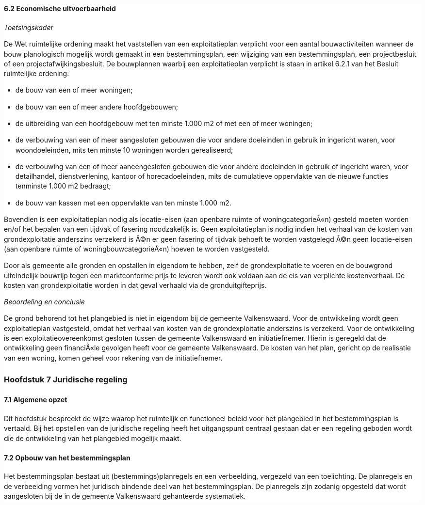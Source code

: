 #### 6\.2 Economische uitvoerbaarheid

*Toetsingskader*

De Wet ruimtelijke ordening maakt het vaststellen van een exploitatieplan verplicht voor een aantal bouwactiviteiten wanneer de bouw planologisch mogelijk wordt gemaakt in een bestemmingsplan, een wijziging van een bestemmingsplan, een projectbesluit of een projectafwijkingsbesluit. De bouwplannen waarbij een exploitatieplan verplicht is staan in artikel 6\.2\.1 van het Besluit ruimtelijke ordening:

* de bouw van een of meer woningen;

* de bouw van een of meer andere hoofdgebouwen;

* de uitbreiding van een hoofdgebouw met ten minste 1\.000 m2 of met een of meer woningen;

* de verbouwing van een of meer aangesloten gebouwen die voor andere doeleinden in gebruik in ingericht waren, voor woondoeleinden, mits ten minste 10 woningen worden gerealiseerd;

* de verbouwing van een of meer aaneengesloten gebouwen die voor andere doeleinden in gebruik of ingericht waren, voor detailhandel, dienstverlening, kantoor of horecadoeleinden, mits de cumulatieve oppervlakte van de nieuwe functies tenminste 1\.000 m2 bedraagt;

* de bouw van kassen met een oppervlakte van ten minste 1\.000 m2.

Bovendien is een exploitatieplan nodig als locatie\-eisen (aan openbare ruimte of woningcategorieÃ«n) gesteld moeten worden en/of het bepalen van een tijdvak of fasering noodzakelijk is. Geen exploitatieplan is nodig indien het verhaal van de kosten van grondexploitatie anderszins verzekerd is Ã©n er geen fasering of tijdvak behoeft te worden vastgelegd Ã©n geen locatie\-eisen (aan openbare ruimte of woningbouwcategorieÃ«n) hoeven te worden vastgesteld.

Door als gemeente alle gronden en opstallen in eigendom te hebben, zelf de grondexploitatie te voeren en de bouwgrond uiteindelijk bouwrijp tegen een marktconforme prijs te leveren wordt ook voldaan aan de eis van verplichte kostenverhaal. De kosten van grondexploitatie worden in dat geval verhaald via de gronduitgifteprijs.

*Beoordeling en conclusie*

De grond behorend tot het plangebied is niet in eigendom bij de gemeente Valkenswaard. Voor de ontwikkeling wordt geen exploitatieplan vastgesteld, omdat het verhaal van kosten van de grondexploitatie anderszins is verzekerd. Voor de ontwikkeling is een exploitatieovereenkomst gesloten tussen de gemeente Valkenswaard en initiatiefnemer. Hierin is geregeld dat de ontwikkeling geen financiÃ«le gevolgen heeft voor de gemeente Valkenswaard. De kosten van het plan, gericht op de realisatie van een woning, komen geheel voor rekening van de initiatiefnemer.

### Hoofdstuk 7 Juridische regeling

#### 7\.1 Algemene opzet

Dit hoofdstuk bespreekt de wijze waarop het ruimtelijk en functioneel beleid voor het plangebied in het bestemmingsplan is vertaald. Bij het opstellen van de juridische regeling heeft het uitgangspunt centraal gestaan dat er een regeling geboden wordt die de ontwikkeling van het plangebied mogelijk maakt.

#### 7\.2 Opbouw van het bestemmingsplan

Het bestemmingsplan bestaat uit (bestemmings)planregels en een verbeelding, vergezeld van een toelichting. De planregels en de verbeelding vormen het juridisch bindende deel van het bestemmingsplan. De planregels zijn zodanig opgesteld dat wordt aangesloten bij de in de gemeente Valkenswaard gehanteerde systematiek.
